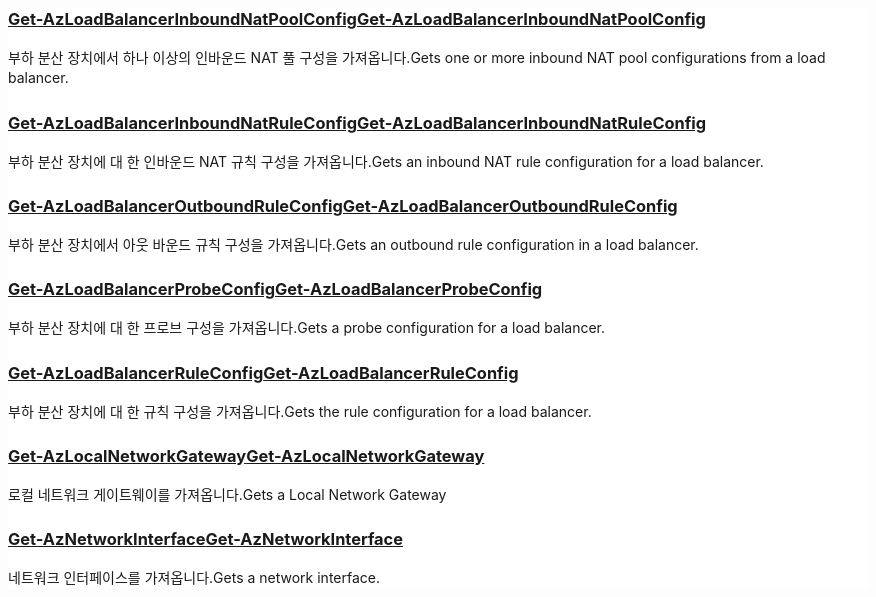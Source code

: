 ### [<span data-ttu-id="4189d-306">Get-AzLoadBalancerInboundNatPoolConfig</span><span class="sxs-lookup"><span data-stu-id="4189d-306">Get-AzLoadBalancerInboundNatPoolConfig</span></span>](Get-AzLoadBalancerInboundNatPoolConfig.md)
<span data-ttu-id="4189d-307">부하 분산 장치에서 하나 이상의 인바운드 NAT 풀 구성을 가져옵니다.</span><span class="sxs-lookup"><span data-stu-id="4189d-307">Gets one or more inbound NAT pool configurations from a load balancer.</span></span>

### [<span data-ttu-id="4189d-308">Get-AzLoadBalancerInboundNatRuleConfig</span><span class="sxs-lookup"><span data-stu-id="4189d-308">Get-AzLoadBalancerInboundNatRuleConfig</span></span>](Get-AzLoadBalancerInboundNatRuleConfig.md)
<span data-ttu-id="4189d-309">부하 분산 장치에 대 한 인바운드 NAT 규칙 구성을 가져옵니다.</span><span class="sxs-lookup"><span data-stu-id="4189d-309">Gets an inbound NAT rule configuration for a load balancer.</span></span>

### [<span data-ttu-id="4189d-310">Get-AzLoadBalancerOutboundRuleConfig</span><span class="sxs-lookup"><span data-stu-id="4189d-310">Get-AzLoadBalancerOutboundRuleConfig</span></span>](Get-AzLoadBalancerOutboundRuleConfig.md)
<span data-ttu-id="4189d-311">부하 분산 장치에서 아웃 바운드 규칙 구성을 가져옵니다.</span><span class="sxs-lookup"><span data-stu-id="4189d-311">Gets an outbound rule configuration in a load balancer.</span></span>

### [<span data-ttu-id="4189d-312">Get-AzLoadBalancerProbeConfig</span><span class="sxs-lookup"><span data-stu-id="4189d-312">Get-AzLoadBalancerProbeConfig</span></span>](Get-AzLoadBalancerProbeConfig.md)
<span data-ttu-id="4189d-313">부하 분산 장치에 대 한 프로브 구성을 가져옵니다.</span><span class="sxs-lookup"><span data-stu-id="4189d-313">Gets a probe configuration for a load balancer.</span></span>

### [<span data-ttu-id="4189d-314">Get-AzLoadBalancerRuleConfig</span><span class="sxs-lookup"><span data-stu-id="4189d-314">Get-AzLoadBalancerRuleConfig</span></span>](Get-AzLoadBalancerRuleConfig.md)
<span data-ttu-id="4189d-315">부하 분산 장치에 대 한 규칙 구성을 가져옵니다.</span><span class="sxs-lookup"><span data-stu-id="4189d-315">Gets the rule configuration for a load balancer.</span></span>

### [<span data-ttu-id="4189d-316">Get-AzLocalNetworkGateway</span><span class="sxs-lookup"><span data-stu-id="4189d-316">Get-AzLocalNetworkGateway</span></span>](Get-AzLocalNetworkGateway.md)
<span data-ttu-id="4189d-317">로컬 네트워크 게이트웨이를 가져옵니다.</span><span class="sxs-lookup"><span data-stu-id="4189d-317">Gets a Local Network Gateway</span></span>

### [<span data-ttu-id="4189d-318">Get-AzNetworkInterface</span><span class="sxs-lookup"><span data-stu-id="4189d-318">Get-AzNetworkInterface</span></span>](Get-AzNetworkInterface.md)
<span data-ttu-id="4189d-319">네트워크 인터페이스를 가져옵니다.</span><span class="sxs-lookup"><span data-stu-id="4189d-319">Gets a network interface.</span></span>
